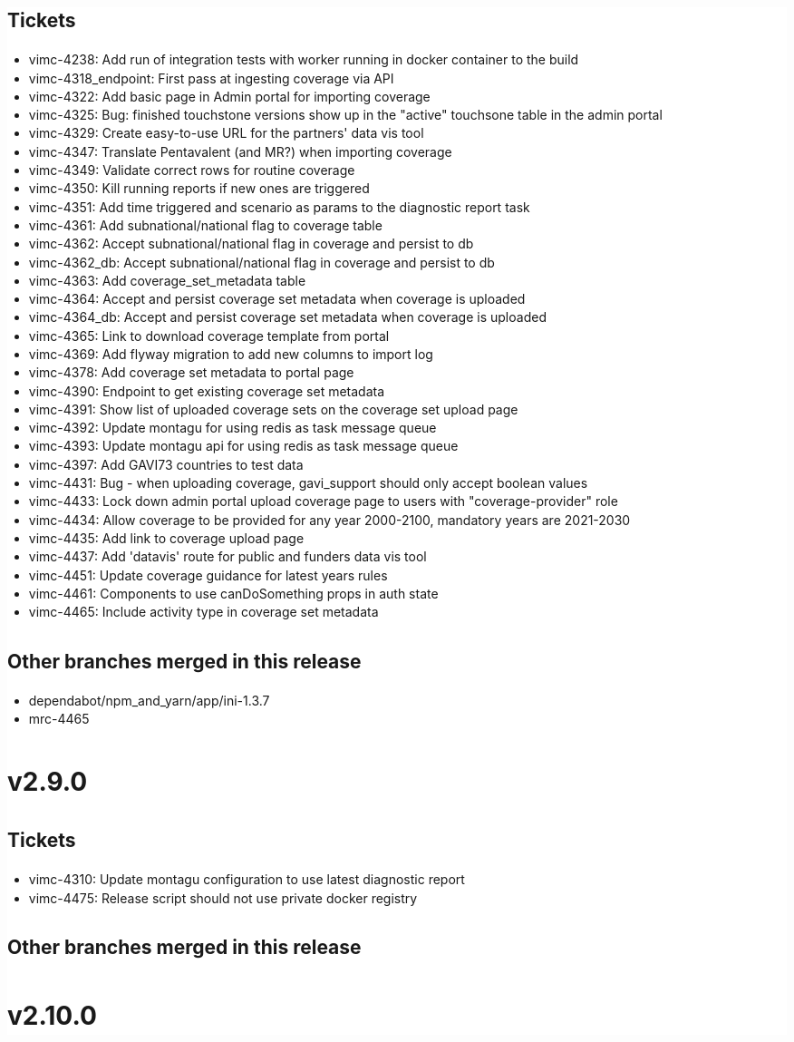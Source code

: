 ## Tickets
* vimc-4238: Add run of integration tests with worker running in docker container to the build
* vimc-4318_endpoint: First pass at ingesting coverage via API
* vimc-4322: Add basic page in Admin portal for importing coverage
* vimc-4325: Bug: finished touchstone versions show up in the "active" touchsone table in the admin portal
* vimc-4329: Create easy-to-use URL for the partners' data vis tool
* vimc-4347: Translate Pentavalent (and MR?) when importing coverage
* vimc-4349: Validate correct rows for routine coverage
* vimc-4350: Kill running reports if new ones are triggered
* vimc-4351: Add time triggered and scenario as params to the diagnostic report task
* vimc-4361: Add subnational/national flag to coverage table
* vimc-4362: Accept subnational/national flag in coverage and persist to db
* vimc-4362_db: Accept subnational/national flag in coverage and persist to db
* vimc-4363: Add coverage_set_metadata table
* vimc-4364: Accept and persist coverage set metadata when coverage is uploaded
* vimc-4364_db: Accept and persist coverage set metadata when coverage is uploaded
* vimc-4365: Link to download coverage template from portal
* vimc-4369: Add flyway migration to add new columns to import log
* vimc-4378: Add coverage set metadata to portal page
* vimc-4390: Endpoint to get existing coverage set metadata
* vimc-4391: Show list of uploaded coverage sets on the coverage set upload page
* vimc-4392: Update montagu for using redis as task message queue
* vimc-4393: Update montagu api for using redis as task message queue
* vimc-4397: Add GAVI73 countries to test data
* vimc-4431: Bug - when uploading coverage, gavi_support should only accept boolean values
* vimc-4433: Lock down admin portal upload coverage page to users with "coverage-provider" role
* vimc-4434: Allow coverage to be provided for any year 2000-2100, mandatory years are 2021-2030
* vimc-4435: Add link to coverage upload page
* vimc-4437: Add 'datavis' route for public and funders data vis tool
* vimc-4451: Update coverage guidance for latest years rules
* vimc-4461: Components to use canDoSomething props in auth state
* vimc-4465: Include activity type in coverage set metadata

## Other branches merged in this release
* dependabot/npm_and_yarn/app/ini-1.3.7
* mrc-4465

# v2.9.0

## Tickets
* vimc-4310: Update montagu configuration to use latest diagnostic report
* vimc-4475: Release script should not use private docker registry

## Other branches merged in this release

# v2.10.0

